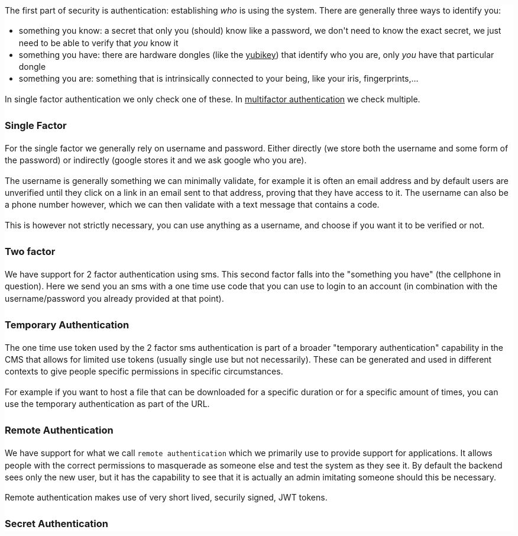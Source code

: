 The first part of security is authentication: establishing _who_ is using the system. There are generally three ways to identify you:

- something you know: a secret that only you (should) know like a password, we don't need to know the exact secret, we just need to be able to verify that _you_ know it
- something you have: there are hardware dongles (like the [yubikey](https://www.yubico.com/)) that identify who you are, only _you_ have that particular dongle
- something you are: something that is intrinsically connected to your being, like your iris, fingerprints,...

In single factor authentication we only check one of these. In [multifactor authentication](https://en.wikipedia.org/wiki/Multi-factor_authentication) we check multiple.

### Single Factor

For the single factor we generally rely on username and password. Either directly (we store both the username and some form of the password) or indirectly (google stores it and we ask google who you are).

The username is generally something we can minimally validate, for example it is often an email address and by default users are unverified until they click on a link in an email sent to that address, proving that they have access to it. The username can also be a phone number however, which we can then validate with a text message that contains a code.

This is however not strictly necessary, you can use anything as a username, and choose if you want it to be verified or not.

### Two factor

We have support for 2 factor authentication using sms. This second factor falls into the "something you have" (the cellphone in question). Here we send you an sms with a one time use code that you can use to login to an account (in combination with the username/password you already provided at that point).

### Temporary Authentication

The one time use token used by the 2 factor sms authentication is part of a broader "temporary authentication" capability in the CMS that allows for limited use tokens (usually single use but not necessarily). These can be generated and used in different contexts to give people specific permissions in specific circumstances.

For example if you want to host a file that can be downloaded for a specific duration or for a specific amount of times, you can use the temporary authentication as part of the URL.

### Remote Authentication

We have support for what we call ``remote authentication`` which we primarily use to provide support for applications. It allows people with the correct permissions to masquerade as someone else and test the system as they see it. By default the backend sees only the new user, but it has the capability to see that it is actually an admin imitating someone should this be necessary.

Remote authentication makes use of very short lived, securily signed, JWT tokens.

### Secret Authentication
